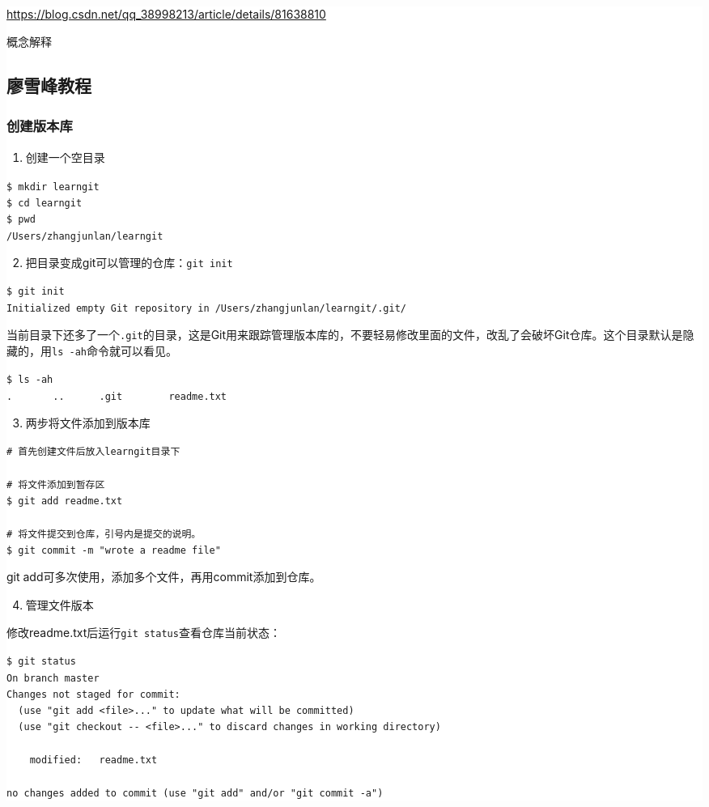 https://blog.csdn.net/qq_38998213/article/details/81638810

概念解释



## 廖雪峰教程

### 创建版本库

1. 创建一个空目录

```
$ mkdir learngit
$ cd learngit
$ pwd
/Users/zhangjunlan/learngit
```

2. 把目录变成git可以管理的仓库：`git init`

```
$ git init
Initialized empty Git repository in /Users/zhangjunlan/learngit/.git/
```

当前目录下还多了一个`.git`的目录，这是Git用来跟踪管理版本库的，不要轻易修改里面的文件，改乱了会破坏Git仓库。这个目录默认是隐藏的，用`ls -ah`命令就可以看见。

```
$ ls -ah
.		..		.git		readme.txt
```

3. 两步将文件添加到版本库

```
# 首先创建文件后放入learngit目录下

# 将文件添加到暂存区
$ git add readme.txt

# 将文件提交到仓库，引号内是提交的说明。
$ git commit -m "wrote a readme file"
```

git add可多次使用，添加多个文件，再用commit添加到仓库。

4. 管理文件版本

修改readme.txt后运行`git status`查看仓库当前状态：

```
$ git status
On branch master
Changes not staged for commit:
  (use "git add <file>..." to update what will be committed)
  (use "git checkout -- <file>..." to discard changes in working directory)

	modified:   readme.txt

no changes added to commit (use "git add" and/or "git commit -a")
```
